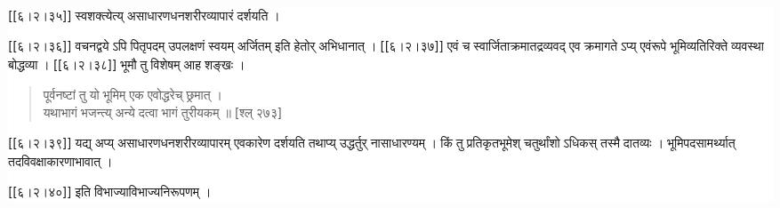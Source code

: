 [[६।२।३५]] स्वशक्त्येत्य् असाधारणधनशरीरव्यापारं दर्शयति ।

[[६।२।३६]] वचनद्वये ऽपि पितृपदम् उपलक्षणं स्वयम् अर्जितम् इति हेतोर् अभिधानात् । [[६।२।३७]] एवं च स्वार्जिताक्रमातद्रव्यवद् एव क्रमागते ऽप्य् एवंरूपे भूमिव्यतिरिक्ते व्यवस्था बोद्धव्या । [[६।२।३८]] भूमौ तु विशेषम् आह शङ्खः ।

> पूर्वनष्टां तु यो भूमिम् एक एवोद्धरेच् छ्रमात् ।  
> यथाभागं भजन्त्य् अन्ये दत्वा भागं तुरीयकम् ॥ [श्ल् २७३]

[[६।२।३९]] यद्य् अप्य् असाधारणधनशरीरव्यापारम् एवकारेण दर्शयति तथाप्य् उद्धर्तुर् नासाधारण्यम् । किं तु प्रतिकृतभूमेश् चतुर्थांशो ऽधिकस् तस्मै दातव्यः । भूमिपदसामर्थ्यात् तदविवक्षाकारणाभावात् ।

[[६।२।४०]] इति विभाज्याविभाज्यनिरूपणम् ।
